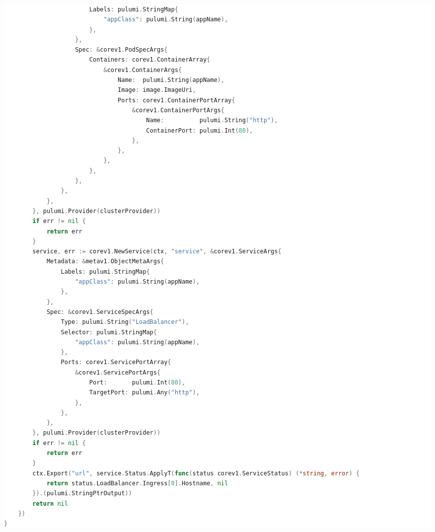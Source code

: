 ```go
						Labels: pulumi.StringMap{
							"appClass": pulumi.String(appName),
						},
					},
					Spec: &corev1.PodSpecArgs{
						Containers: corev1.ContainerArray{
							&corev1.ContainerArgs{
								Name:  pulumi.String(appName),
								Image: image.ImageUri,
								Ports: corev1.ContainerPortArray{
									&corev1.ContainerPortArgs{
										Name:          pulumi.String("http"),
										ContainerPort: pulumi.Int(80),
									},
								},
							},
						},
					},
				},
			},
		}, pulumi.Provider(clusterProvider))
		if err != nil {
			return err
		}
		service, err := corev1.NewService(ctx, "service", &corev1.ServiceArgs{
			Metadata: &metav1.ObjectMetaArgs{
				Labels: pulumi.StringMap{
					"appClass": pulumi.String(appName),
				},
			},
			Spec: &corev1.ServiceSpecArgs{
				Type: pulumi.String("LoadBalancer"),
				Selector: pulumi.StringMap{
					"appClass": pulumi.String(appName),
				},
				Ports: corev1.ServicePortArray{
					&corev1.ServicePortArgs{
						Port:       pulumi.Int(80),
						TargetPort: pulumi.Any("http"),
					},
				},
			},
		}, pulumi.Provider(clusterProvider))
		if err != nil {
			return err
		}
		ctx.Export("url", service.Status.ApplyT(func(status corev1.ServiceStatus) (*string, error) {
			return status.LoadBalancer.Ingress[0].Hostname, nil
		}).(pulumi.StringPtrOutput))
		return nil
	})
}
```
